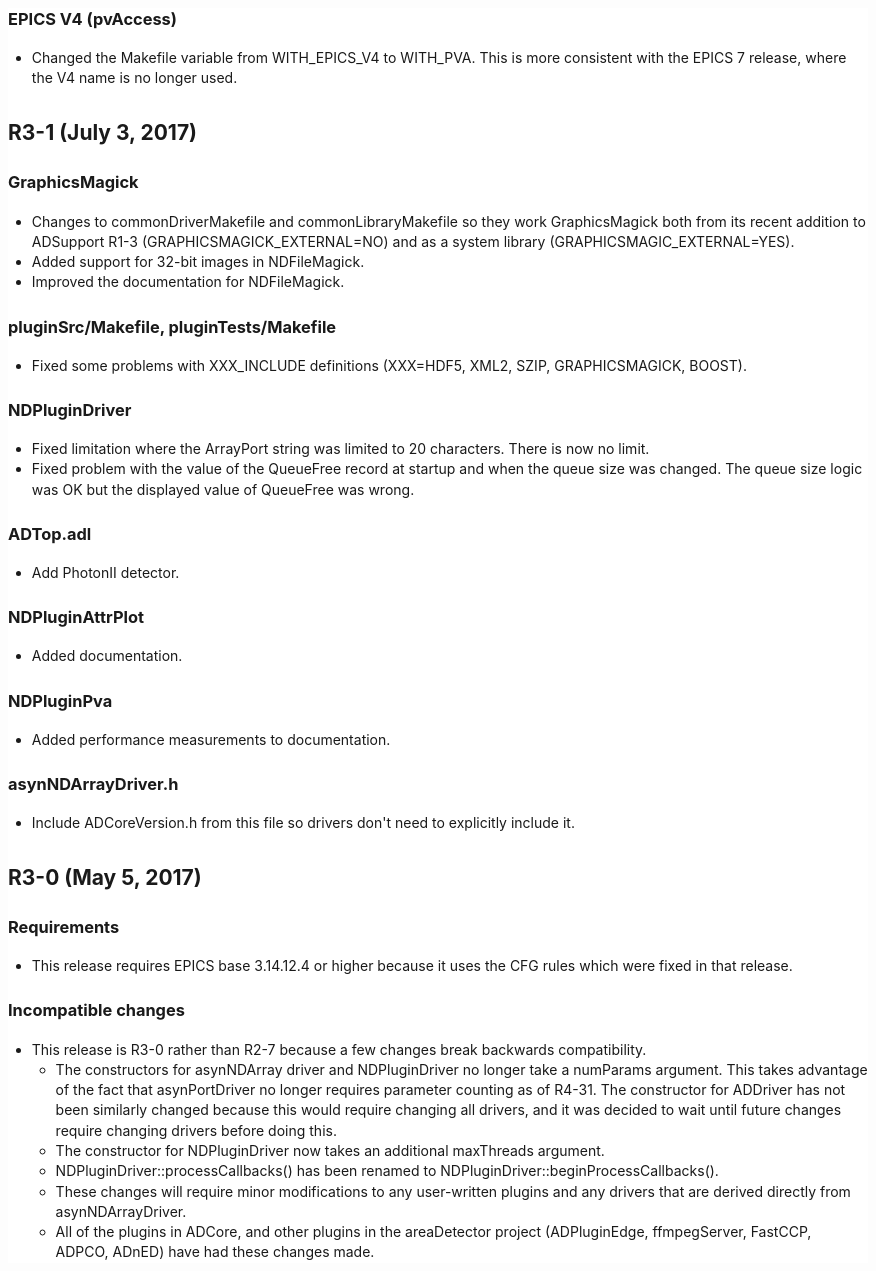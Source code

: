 ### EPICS V4 (pvAccess)
* Changed the Makefile variable from WITH_EPICS_V4 to WITH_PVA.  This is more consistent with the EPICS 7
  release, where the V4 name is no longer used.


## __R3-1 (July 3, 2017)__

### GraphicsMagick
* Changes to commonDriverMakefile and commonLibraryMakefile so they work GraphicsMagick both from
  its recent addition to ADSupport R1-3 (GRAPHICSMAGICK_EXTERNAL=NO) and as a
  system library (GRAPHICSMAGIC_EXTERNAL=YES).
* Added support for 32-bit images in NDFileMagick.
* Improved the documentation for NDFileMagick.

### pluginSrc/Makefile, pluginTests/Makefile
* Fixed some problems with XXX_INCLUDE definitions (XXX=HDF5, XML2, SZIP, GRAPHICSMAGICK, BOOST).

### NDPluginDriver
* Fixed limitation where the ArrayPort string was limited to 20 characters.  There is now no limit.
* Fixed problem with the value of the QueueFree record at startup and when the queue size was changed.
  The queue size logic was OK but the displayed value of QueueFree was wrong.

### ADTop.adl
* Add PhotonII detector.

### NDPluginAttrPlot
* Added documentation.

### NDPluginPva
* Added performance measurements to documentation.

### asynNDArrayDriver.h
* Include ADCoreVersion.h from this file so drivers don't need to explicitly include it.


## __R3-0 (May 5, 2017)__

### Requirements
* This release requires EPICS base 3.14.12.4 or higher because it uses the CFG rules which were fixed
  in that release.

### Incompatible changes
* This release is R3-0 rather than R2-7 because a few changes break backwards compatibility.
  * The constructors for asynNDArray driver and NDPluginDriver no longer take a numParams argument.
    This takes advantage of the fact that asynPortDriver no longer requires parameter counting as of R4-31.
    The constructor for ADDriver has not been similarly changed because this would require changing all drivers,
    and it was decided to wait until future changes require changing drivers before doing this.
  * The constructor for NDPluginDriver now takes an additional maxThreads argument.
  * NDPluginDriver::processCallbacks() has been renamed to NDPluginDriver::beginProcessCallbacks().
  * These changes will require minor modifications to any user-written plugins and any drivers that are derived directly
    from asynNDArrayDriver.
  * All of the plugins in ADCore, and other plugins in the areaDetector project
    (ADPluginEdge, ffmpegServer, FastCCP, ADPCO, ADnED) have had these changes made.